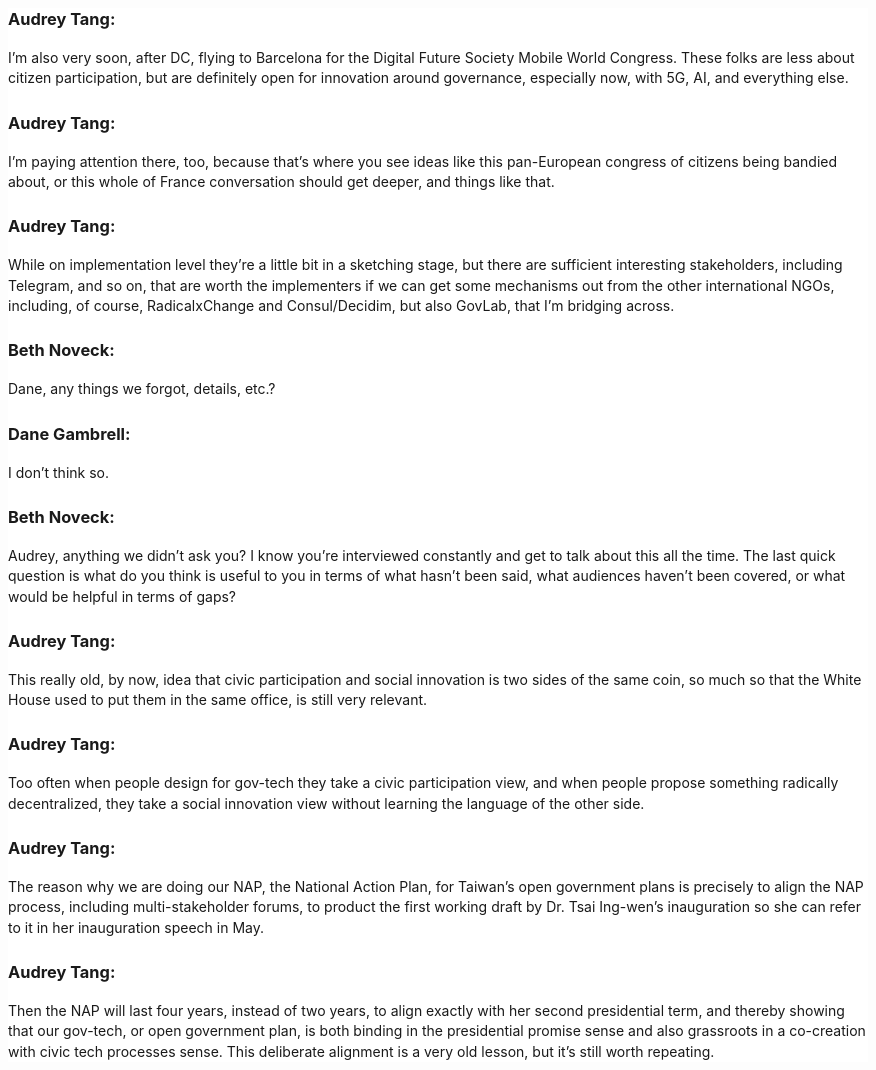 ### Audrey Tang:
I’m also very soon, after DC, flying to Barcelona for the Digital Future Society Mobile World Congress. These folks are less about citizen participation, but are definitely open for innovation around governance, especially now, with 5G, AI, and everything else.

### Audrey Tang:
I’m paying attention there, too, because that’s where you see ideas like this pan-European congress of citizens being bandied about, or this whole of France conversation should get deeper, and things like that.

### Audrey Tang:
While on implementation level they’re a little bit in a sketching stage, but there are sufficient interesting stakeholders, including Telegram, and so on, that are worth the implementers if we can get some mechanisms out from the other international NGOs, including, of course, RadicalxChange and Consul/Decidim, but also GovLab, that I’m bridging across.

### Beth Noveck:
Dane, any things we forgot, details, etc.?

### Dane Gambrell:
I don’t think so.

### Beth Noveck:
Audrey, anything we didn’t ask you? I know you’re interviewed constantly and get to talk about this all the time. The last quick question is what do you think is useful to you in terms of what hasn’t been said, what audiences haven’t been covered, or what would be helpful in terms of gaps?

### Audrey Tang:
This really old, by now, idea that civic participation and social innovation is two sides of the same coin, so much so that the White House used to put them in the same office, is still very relevant.

### Audrey Tang:
Too often when people design for gov-tech they take a civic participation view, and when people propose something radically decentralized, they take a social innovation view without learning the language of the other side.

### Audrey Tang:
The reason why we are doing our NAP, the National Action Plan, for Taiwan’s open government plans is precisely to align the NAP process, including multi-stakeholder forums, to product the first working draft by Dr. Tsai Ing-wen’s inauguration so she can refer to it in her inauguration speech in May.

### Audrey Tang:
Then the NAP will last four years, instead of two years, to align exactly with her second presidential term, and thereby showing that our gov-tech, or open government plan, is both binding in the presidential promise sense and also grassroots in a co-creation with civic tech processes sense. This deliberate alignment is a very old lesson, but it’s still worth repeating.
